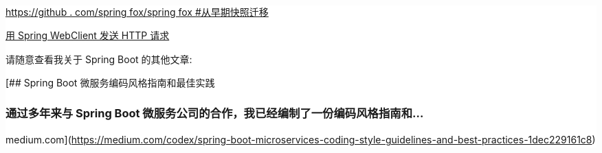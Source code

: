 [https://github . com/spring fox/spring fox #从早期快照迁移](https://github.com/springfox/springfox#migrating-from-earlier-snapshot)

[用 Spring WebClient 发送 HTTP 请求](https://reflectoring.io/spring-webclient/)

请随意查看我关于 Spring Boot 的其他文章:

[](https://medium.com/codex/spring-boot-microservices-coding-style-guidelines-and-best-practices-1dec229161c8) [## Spring Boot 微服务编码风格指南和最佳实践

### 通过多年来与 Spring Boot 微服务公司的合作，我已经编制了一份编码风格指南和…

medium.com](https://medium.com/codex/spring-boot-microservices-coding-style-guidelines-and-best-practices-1dec229161c8)